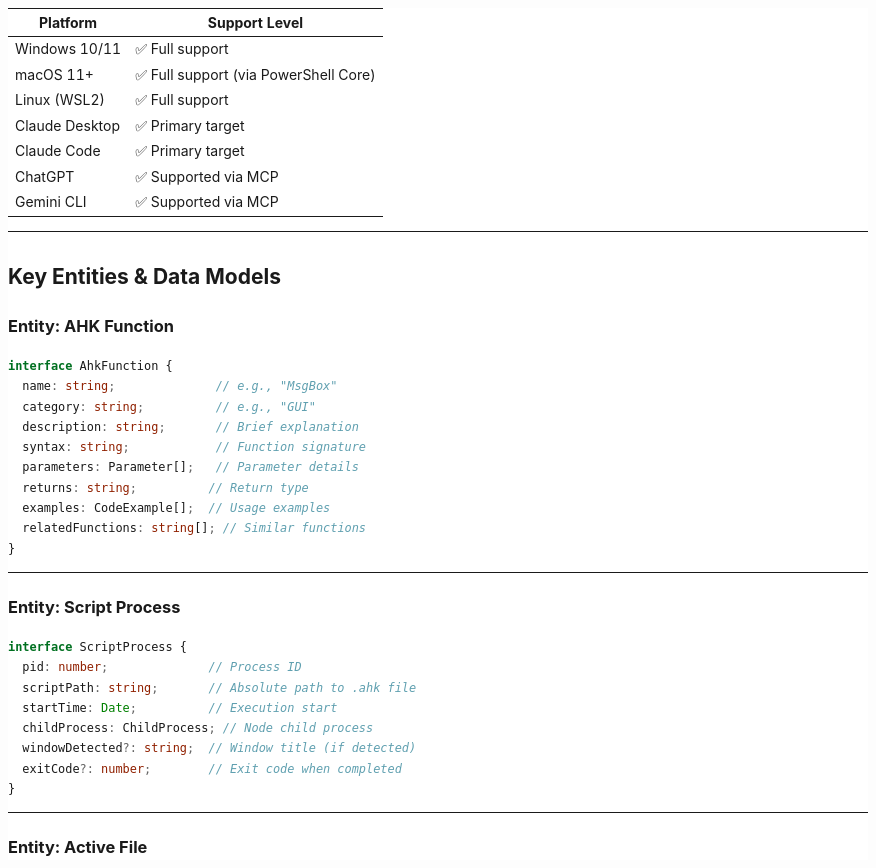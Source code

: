 | Platform | Support Level |
|----------|---------------|
| Windows 10/11 | ✅ Full support |
| macOS 11+ | ✅ Full support (via PowerShell Core) |
| Linux (WSL2) | ✅ Full support |
| Claude Desktop | ✅ Primary target |
| Claude Code | ✅ Primary target |
| ChatGPT | ✅ Supported via MCP |
| Gemini CLI | ✅ Supported via MCP |

---

## Key Entities & Data Models

### Entity: AHK Function

```typescript
interface AhkFunction {
  name: string;              // e.g., "MsgBox"
  category: string;          // e.g., "GUI"
  description: string;       // Brief explanation
  syntax: string;            // Function signature
  parameters: Parameter[];   // Parameter details
  returns: string;          // Return type
  examples: CodeExample[];  // Usage examples
  relatedFunctions: string[]; // Similar functions
}
```

---

### Entity: Script Process

```typescript
interface ScriptProcess {
  pid: number;              // Process ID
  scriptPath: string;       // Absolute path to .ahk file
  startTime: Date;          // Execution start
  childProcess: ChildProcess; // Node child process
  windowDetected?: string;  // Window title (if detected)
  exitCode?: number;        // Exit code when completed
}
```

---

### Entity: Active File
